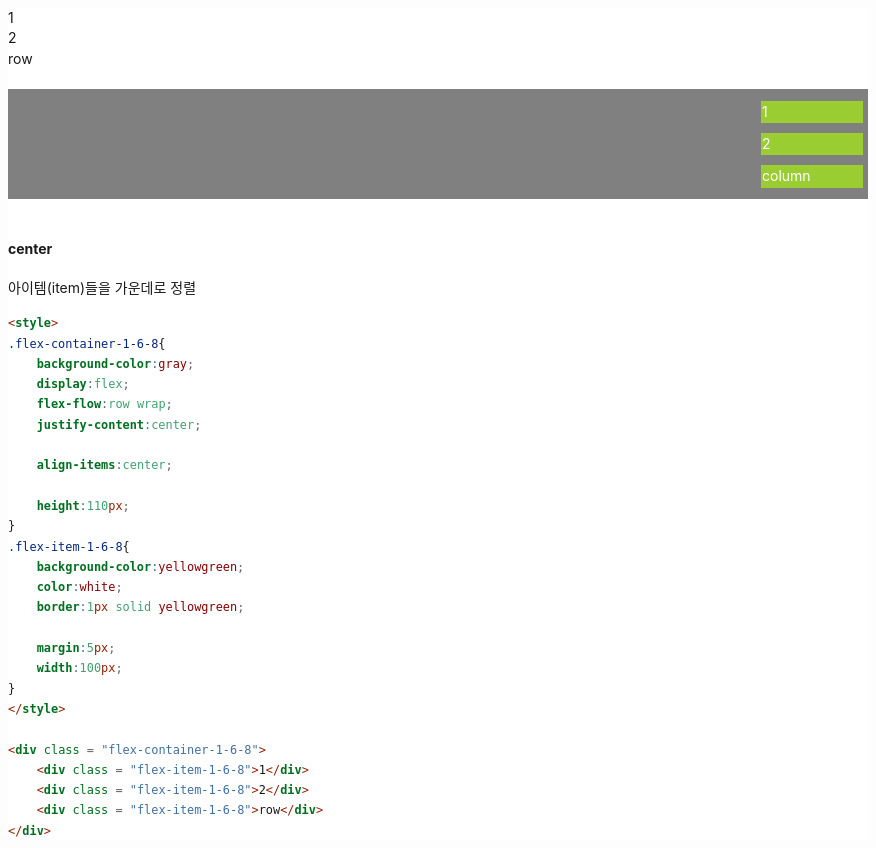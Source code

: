 <div class = "flex-container-1-6-6">
    <div class = "flex-item-1-6-6">1</div>
    <div class = "flex-item-1-6-6">2</div>
    <div class = "flex-item-1-6-6">row</div>
</div>

<br>

<style>
.flex-container-1-6-7{
    background-color:gray;
    display:flex;
    flex-flow:column wrap;
    justify-content:center;

    align-items:flex-end;

    height:110px;
}
.flex-item-1-6-7{
    background-color:yellowgreen;
    color:white;
    border:1px solid yellowgreen;

    margin:5px;
    width:100px;
}
</style>

<div class = "flex-container-1-6-7">
    <div class = "flex-item-1-6-7">1</div>
    <div class = "flex-item-1-6-7">2</div>
    <div class = "flex-item-1-6-7">column</div>
</div>

<br>

#### center
아이템(item)들을 가운데로 정렬

```html
<style>
.flex-container-1-6-8{
    background-color:gray;
    display:flex;
    flex-flow:row wrap;
    justify-content:center;

    align-items:center;

    height:110px;
}
.flex-item-1-6-8{
    background-color:yellowgreen;
    color:white;
    border:1px solid yellowgreen;

    margin:5px;
    width:100px;
}
</style>

<div class = "flex-container-1-6-8">
    <div class = "flex-item-1-6-8">1</div>
    <div class = "flex-item-1-6-8">2</div>
    <div class = "flex-item-1-6-8">row</div>
</div>
```